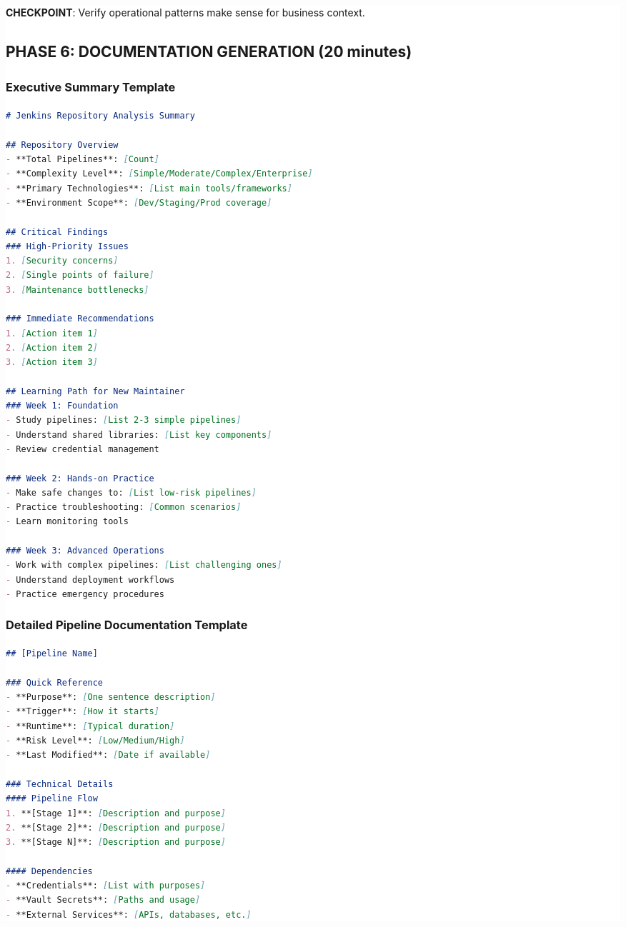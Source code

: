 **CHECKPOINT**: Verify operational patterns make sense for business context.

## PHASE 6: DOCUMENTATION GENERATION (20 minutes)

### Executive Summary Template
```markdown
# Jenkins Repository Analysis Summary

## Repository Overview
- **Total Pipelines**: [Count]
- **Complexity Level**: [Simple/Moderate/Complex/Enterprise]
- **Primary Technologies**: [List main tools/frameworks]
- **Environment Scope**: [Dev/Staging/Prod coverage]

## Critical Findings
### High-Priority Issues
1. [Security concerns]
2. [Single points of failure]
3. [Maintenance bottlenecks]

### Immediate Recommendations
1. [Action item 1]
2. [Action item 2]
3. [Action item 3]

## Learning Path for New Maintainer
### Week 1: Foundation
- Study pipelines: [List 2-3 simple pipelines]
- Understand shared libraries: [List key components]
- Review credential management

### Week 2: Hands-on Practice
- Make safe changes to: [List low-risk pipelines]
- Practice troubleshooting: [Common scenarios]
- Learn monitoring tools

### Week 3: Advanced Operations
- Work with complex pipelines: [List challenging ones]
- Understand deployment workflows
- Practice emergency procedures
```

### Detailed Pipeline Documentation Template
```markdown
## [Pipeline Name]

### Quick Reference
- **Purpose**: [One sentence description]
- **Trigger**: [How it starts]
- **Runtime**: [Typical duration]
- **Risk Level**: [Low/Medium/High]
- **Last Modified**: [Date if available]

### Technical Details
#### Pipeline Flow
1. **[Stage 1]**: [Description and purpose]
2. **[Stage 2]**: [Description and purpose]
3. **[Stage N]**: [Description and purpose]

#### Dependencies
- **Credentials**: [List with purposes]
- **Vault Secrets**: [Paths and usage]
- **External Services**: [APIs, databases, etc.]
```